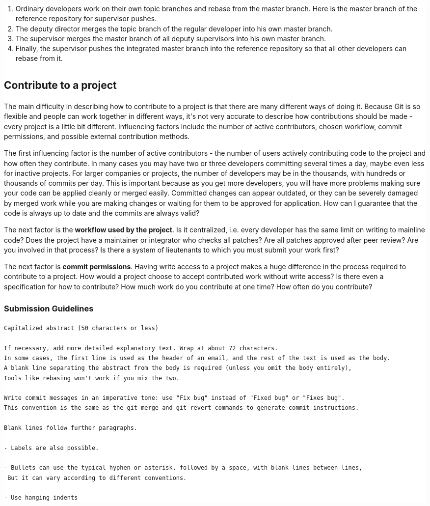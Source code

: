 1. Ordinary developers work on their own topic branches and rebase from the master branch. Here is the master branch of the reference repository for supervisor pushes.
2. The deputy director merges the topic branch of the regular developer into his own master branch.
3. The supervisor merges the master branch of all deputy supervisors into his own master branch.
4. Finally, the supervisor pushes the integrated master branch into the reference repository so that all other developers can rebase from it.

## Contribute to a project

The main difficulty in describing how to contribute to a project is that there are many different ways of doing it. Because Git is so flexible and people can work together in different ways, it's not very accurate to describe how contributions should be made - every project is a little bit different. Influencing factors include the number of active contributors, chosen workflow, commit permissions, and possible external contribution methods.

The first influencing factor is the number of active contributors - the number of users actively contributing code to the project and how often they contribute. In many cases you may have two or three developers committing several times a day, maybe even less for inactive projects. For larger companies or projects, the number of developers may be in the thousands, with hundreds or thousands of commits per day. This is important because as you get more developers, you will have more problems making sure your code can be applied cleanly or merged easily. Committed changes can appear outdated, or they can be severely damaged by merged work while you are making changes or waiting for them to be approved for application. How can I guarantee that the code is always up to date and the commits are always valid?

The next factor is the **workflow used by the project**. Is it centralized, i.e. every developer has the same limit on writing to mainline code? Does the project have a maintainer or integrator who checks all patches? Are all patches approved after peer review? Are you involved in that process? Is there a system of lieutenants to which you must submit your work first?

The next factor is **commit permissions**. Having write access to a project makes a huge difference in the process required to contribute to a project. How would a project choose to accept contributed work without write access? Is there even a specification for how to contribute? How much work do you contribute at one time? How often do you contribute?

### Submission Guidelines

```shell
Capitalized abstract (50 characters or less)

If necessary, add more detailed explanatory text. Wrap at about 72 characters.
In some cases, the first line is used as the header of an email, and the rest of the text is used as the body.
A blank line separating the abstract from the body is required (unless you omit the body entirely),
Tools like rebasing won't work if you mix the two.

Write commit messages in an imperative tone: use "Fix bug" instead of "Fixed bug" or "Fixes bug".
This convention is the same as the git merge and git revert commands to generate commit instructions.

Blank lines follow further paragraphs.

- Labels are also possible.

- Bullets can use the typical hyphen or asterisk, followed by a space, with blank lines between lines,
 But it can vary according to different conventions.

- Use hanging indents
```
